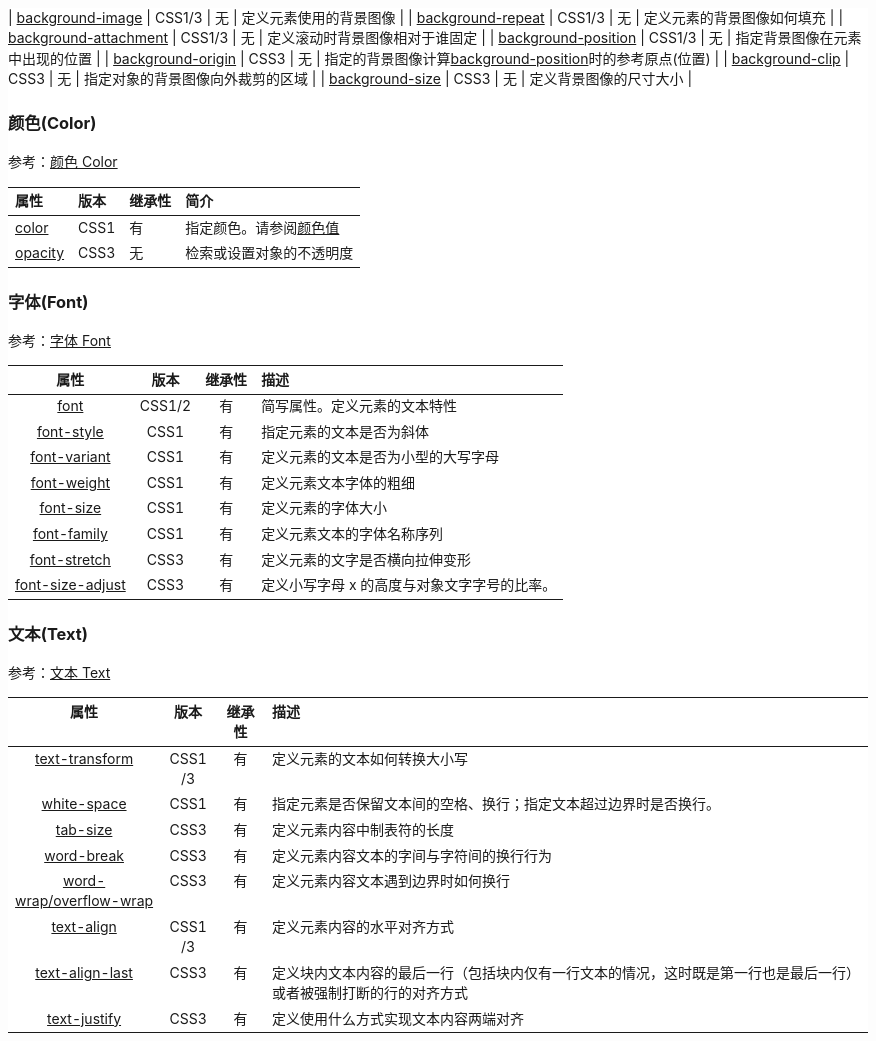 |      [background-image](http://caibaojian.com/css3/properties/backgrounds/background-image.htm)      | CSS1/3 |   无   | 定义元素使用的背景图像                                                                                                               |
|     [background-repeat](http://caibaojian.com/css3/properties/backgrounds/background-repeat.htm)     | CSS1/3 |   无   | 定义元素的背景图像如何填充                                                                                                           |
| [background-attachment](http://caibaojian.com/css3/properties/backgrounds/background-attachment.htm) | CSS1/3 |   无   | 定义滚动时背景图像相对于谁固定                                                                                                       |
|   [background-position](http://caibaojian.com/css3/properties/backgrounds/background-position.htm)   | CSS1/3 |   无   | 指定背景图像在元素中出现的位置                                                                                                       |
|     [background-origin](http://caibaojian.com/css3/properties/backgrounds/background-origin.htm)     |  CSS3  |   无   | 指定的背景图像计算[background-position](http://caibaojian.com/css3/properties/backgrounds/background-position.htm)时的参考原点(位置) |
|       [background-clip](http://caibaojian.com/css3/properties/backgrounds/background-clip.htm)       |  CSS3  |   无   | 指定对象的背景图像向外裁剪的区域                                                                                                     |
|       [background-size](http://caibaojian.com/css3/properties/backgrounds/background-size.htm)       |  CSS3  |   无   | 定义背景图像的尺寸大小                                                                                                               |

### 颜色(Color)

参考：[颜色 Color](http://caibaojian.com/css3/properties/color/index.htm)

| 属性                                                               | 版本 | 继承性 | 简介                                                               |
| :----------------------------------------------------------------- | :--- | :----- | :----------------------------------------------------------------- |
| [color](http://caibaojian.com/css3/properties/color/color.htm)     | CSS1 | 有     | 指定颜色。请参阅[颜色值](http://caibaojian.com/css3/values/color/) |
| [opacity](http://caibaojian.com/css3/properties/color/opacity.htm) | CSS3 | 无     | 检索或设置对象的不透明度                                           |

### 字体(Font)

参考：[字体 Font](http://caibaojian.com/css3/properties/font/index.htm)

|                                        属性                                         |  版本  | 继承性 | 描述                                        |
| :---------------------------------------------------------------------------------: | :----: | :----: | :------------------------------------------ |
|             [font](http://caibaojian.com/css3/properties/font/font.htm)             | CSS1/2 |   有   | 简写属性。定义元素的文本特性                |
|       [font-style](http://caibaojian.com/css3/properties/font/font-style.htm)       |  CSS1  |   有   | 指定元素的文本是否为斜体                    |
|     [font-variant](http://caibaojian.com/css3/properties/font/font-variant.htm)     |  CSS1  |   有   | 定义元素的文本是否为小型的大写字母          |
|      [font-weight](http://caibaojian.com/css3/properties/font/font-weight.htm)      |  CSS1  |   有   | 定义元素文本字体的粗细                      |
|        [font-size](http://caibaojian.com/css3/properties/font/font-size.htm)        |  CSS1  |   有   | 定义元素的字体大小                          |
|      [font-family](http://caibaojian.com/css3/properties/font/font-family.htm)      |  CSS1  |   有   | 定义元素文本的字体名称序列                  |
|     [font-stretch](http://caibaojian.com/css3/properties/font/font-stretch.htm)     |  CSS3  |   有   | 定义元素的文字是否横向拉伸变形              |
| [font-size-adjust](http://caibaojian.com/css3/properties/font/font-size-adjust.htm) |  CSS3  |   有   | 定义小写字母 x 的高度与对象文字字号的比率。 |

### 文本(Text)

参考：[文本 Text](http://caibaojian.com/css3/properties/text/index.htm)

|                                          属性                                           |  版本  | 继承性 | 描述                                                                                                             |
| :-------------------------------------------------------------------------------------: | :----: | :----: | :--------------------------------------------------------------------------------------------------------------- |
|     [text-transform](http://caibaojian.com/css3/properties/text/text-transform.htm)     | CSS1/3 |   有   | 定义元素的文本如何转换大小写                                                                                     |
|        [white-space](http://caibaojian.com/css3/properties/text/white-space.htm)        |  CSS1  |   有   | 指定元素是否保留文本间的空格、换行；指定文本超过边界时是否换行。                                                 |
|           [tab-size](http://caibaojian.com/css3/properties/text/tab-size.htm)           |  CSS3  |   有   | 定义元素内容中制表符的长度                                                                                       |
|         [word-break](http://caibaojian.com/css3/properties/text/word-break.htm)         |  CSS3  |   有   | 定义元素内容文本的字间与字符间的换行行为                                                                         |
| [word-wrap/overflow-wrap](http://caibaojian.com/css3/properties/text/overflow-wrap.htm) |  CSS3  |   有   | 定义元素内容文本遇到边界时如何换行                                                                               |
|         [text-align](http://caibaojian.com/css3/properties/text/text-align.htm)         | CSS1/3 |   有   | 定义元素内容的水平对齐方式                                                                                       |
|    [text-align-last](http://caibaojian.com/css3/properties/text/text-align-last.htm)    |  CSS3  |   有   | 定义块内文本内容的最后一行（包括块内仅有一行文本的情况，这时既是第一行也是最后一行）或者被强制打断的行的对齐方式 |
|       [text-justify](http://caibaojian.com/css3/properties/text/text-justify.htm)       |  CSS3  |   有   | 定义使用什么方式实现文本内容两端对齐                                                                             |